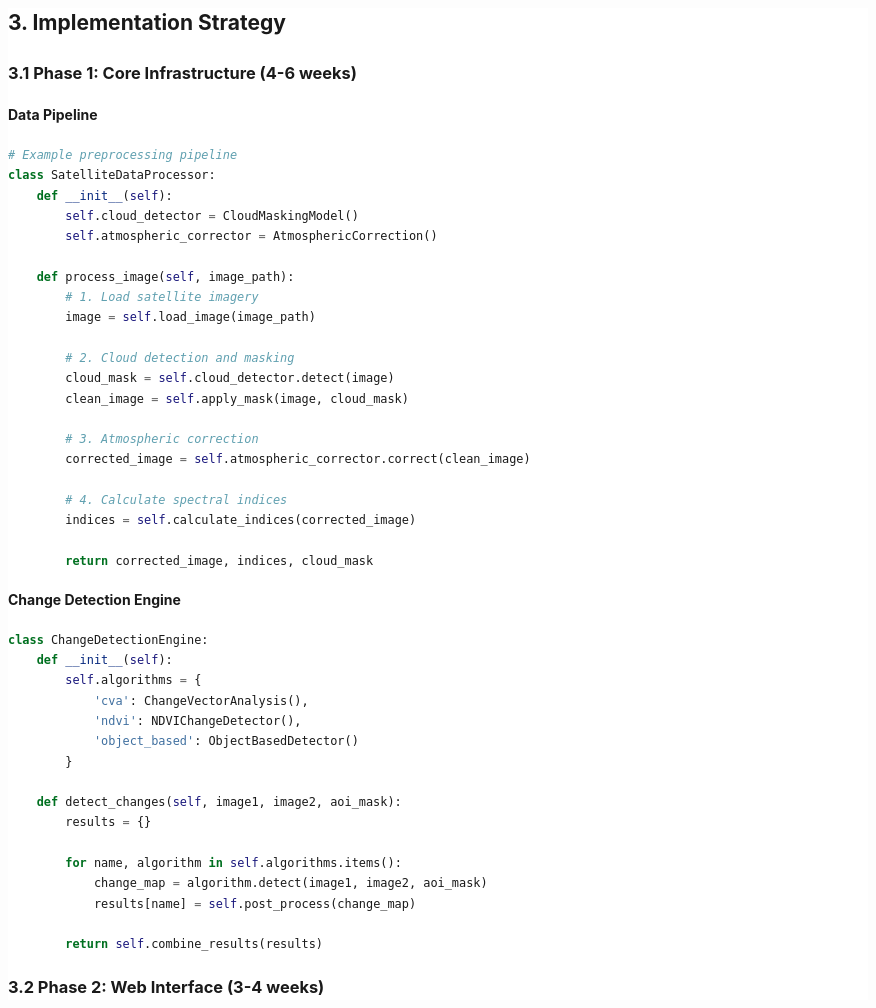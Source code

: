 ## 3. Implementation Strategy

### 3.1 Phase 1: Core Infrastructure (4-6 weeks)

#### Data Pipeline
```python
# Example preprocessing pipeline
class SatelliteDataProcessor:
    def __init__(self):
        self.cloud_detector = CloudMaskingModel()
        self.atmospheric_corrector = AtmosphericCorrection()
    
    def process_image(self, image_path):
        # 1. Load satellite imagery
        image = self.load_image(image_path)
        
        # 2. Cloud detection and masking
        cloud_mask = self.cloud_detector.detect(image)
        clean_image = self.apply_mask(image, cloud_mask)
        
        # 3. Atmospheric correction
        corrected_image = self.atmospheric_corrector.correct(clean_image)
        
        # 4. Calculate spectral indices
        indices = self.calculate_indices(corrected_image)
        
        return corrected_image, indices, cloud_mask
```

#### Change Detection Engine
```python
class ChangeDetectionEngine:
    def __init__(self):
        self.algorithms = {
            'cva': ChangeVectorAnalysis(),
            'ndvi': NDVIChangeDetector(),
            'object_based': ObjectBasedDetector()
        }
    
    def detect_changes(self, image1, image2, aoi_mask):
        results = {}
        
        for name, algorithm in self.algorithms.items():
            change_map = algorithm.detect(image1, image2, aoi_mask)
            results[name] = self.post_process(change_map)
        
        return self.combine_results(results)
```

### 3.2 Phase 2: Web Interface (3-4 weeks)
